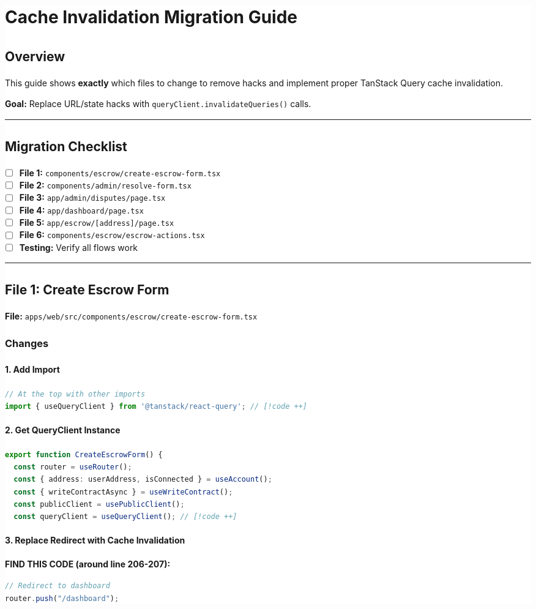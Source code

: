 # Cache Invalidation Migration Guide

## Overview

This guide shows **exactly** which files to change to remove hacks and implement proper TanStack Query cache invalidation.

**Goal:** Replace URL/state hacks with `queryClient.invalidateQueries()` calls.

---

## Migration Checklist

- [ ] **File 1:** `components/escrow/create-escrow-form.tsx`
- [ ] **File 2:** `components/admin/resolve-form.tsx`
- [ ] **File 3:** `app/admin/disputes/page.tsx`
- [ ] **File 4:** `app/dashboard/page.tsx`
- [ ] **File 5:** `app/escrow/[address]/page.tsx`
- [ ] **File 6:** `components/escrow/escrow-actions.tsx`
- [ ] **Testing:** Verify all flows work

---

## File 1: Create Escrow Form

**File:** `apps/web/src/components/escrow/create-escrow-form.tsx`

### Changes

#### 1. Add Import

```typescript
// At the top with other imports
import { useQueryClient } from '@tanstack/react-query'; // [!code ++]
```

#### 2. Get QueryClient Instance

```typescript
export function CreateEscrowForm() {
  const router = useRouter();
  const { address: userAddress, isConnected } = useAccount();
  const { writeContractAsync } = useWriteContract();
  const publicClient = usePublicClient();
  const queryClient = useQueryClient(); // [!code ++]
```

#### 3. Replace Redirect with Cache Invalidation

**FIND THIS CODE (around line 206-207):**

```typescript
// Redirect to dashboard
router.push("/dashboard");
```
